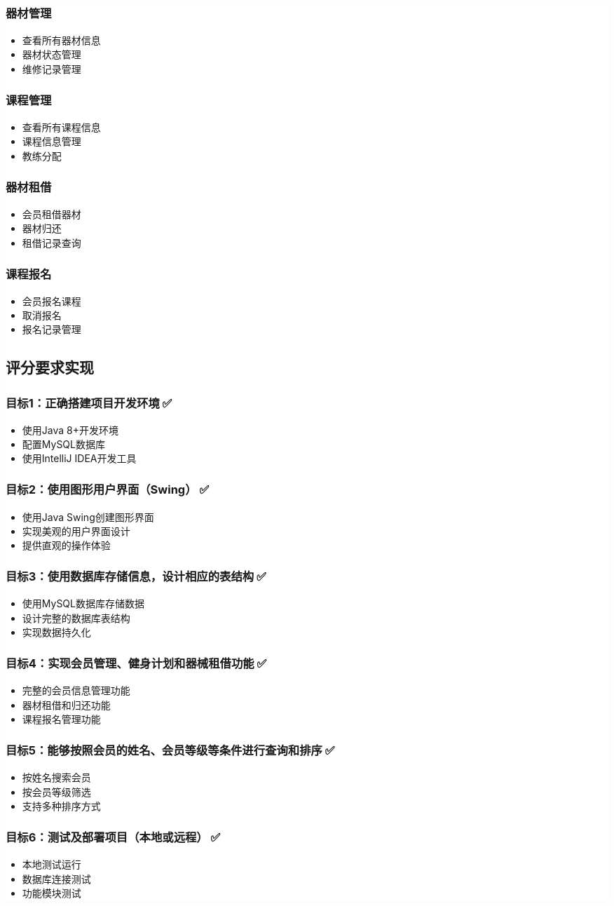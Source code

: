 ### 器材管理
- 查看所有器材信息
- 器材状态管理
- 维修记录管理

### 课程管理
- 查看所有课程信息
- 课程信息管理
- 教练分配

### 器材租借
- 会员租借器材
- 器材归还
- 租借记录查询

### 课程报名
- 会员报名课程
- 取消报名
- 报名记录管理

## 评分要求实现

### 目标1：正确搭建项目开发环境 ✅
- 使用Java 8+开发环境
- 配置MySQL数据库
- 使用IntelliJ IDEA开发工具

### 目标2：使用图形用户界面（Swing） ✅
- 使用Java Swing创建图形界面
- 实现美观的用户界面设计
- 提供直观的操作体验

### 目标3：使用数据库存储信息，设计相应的表结构 ✅
- 使用MySQL数据库存储数据
- 设计完整的数据库表结构
- 实现数据持久化

### 目标4：实现会员管理、健身计划和器械租借功能 ✅
- 完整的会员信息管理功能
- 器材租借和归还功能
- 课程报名管理功能

### 目标5：能够按照会员的姓名、会员等级等条件进行查询和排序 ✅
- 按姓名搜索会员
- 按会员等级筛选
- 支持多种排序方式

### 目标6：测试及部署项目（本地或远程） ✅
- 本地测试运行
- 数据库连接测试
- 功能模块测试
